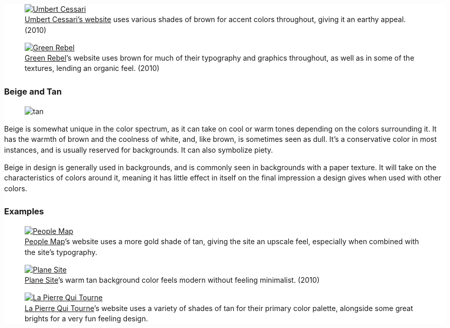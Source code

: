 <figure>
  <a href="https://www.umbertocesari.it/it/">
  <img loading="lazy" decoding="async" src="https://archive.smashing.media/assets/344dbf88-fdf9-42bb-adb4-46f01eedd629/a4c3aa9c-55be-4259-9e00-3b3197eac11d/umbertocesari-opt.png" width="800" height="561" alt="Umbert Cessari" /></a>
  <figcaption><a href="https://www.umbertocesari.it/it/">Umbert Cessari’s website</a> uses various shades of brown for accent colors throughout, giving it an earthy appeal. (2010)
  </figcaption>
</figure>

<figure>
  <a href="https://www.greenrebel.ca/">
  <img loading="lazy" decoding="async" src="https://archive.smashing.media/assets/344dbf88-fdf9-42bb-adb4-46f01eedd629/c61da8ce-26c3-4b66-8220-8d596eab7fd1/greenrebel-opt.png" width="800" height="561" alt="Green Rebel" /></a>
  <figcaption><a href="https://www.greenrebel.ca/">Green Rebel</a>’s website uses brown for much of their typography and graphics throughout, as well as in some of the textures, lending an organic feel. (2010)
  </figcaption>
</figure>

### Beige and Tan

<figure>
  <img loading="lazy" decoding="async"  src="https://archive.smashing.media/assets/344dbf88-fdf9-42bb-adb4-46f01eedd629/c87a2ab5-7b83-442c-9525-ba14ae3818ca/tan.jpg" alt="tan" width="500" height="175" />
</figure>

Beige is somewhat unique in the color spectrum, as it can take on cool or warm tones depending on the colors surrounding it. It has the warmth of brown and the coolness of white, and, like brown, is sometimes seen as dull. It’s a conservative color in most instances, and is usually reserved for backgrounds. It can also symbolize piety.

Beige in design is generally used in backgrounds, and is commonly seen in backgrounds with a paper texture. It will take on the characteristics of colors around it, meaning it has little effect in itself on the final impression a design gives when used with other colors.

### Examples

<figure>
  <a href="https://www.peoplemap.co/">
  <img loading="lazy" decoding="async" src="https://archive.smashing.media/assets/344dbf88-fdf9-42bb-adb4-46f01eedd629/c16d1515-cf69-4f90-b9f9-cd40459912fc/peoplemap-opt.png" width="800" height="561" alt="People Map" /></a><figcaption><a href="https://www.peoplemap.co/">People Map</a>’s website uses a more gold shade of tan, giving the site an upscale feel, especially when combined with the site’s typography.
  </figcaption>
</figure>

<figure>
  <a href="https://plane-site.com/">
  <img loading="lazy" decoding="async" src="https://archive.smashing.media/assets/344dbf88-fdf9-42bb-adb4-46f01eedd629/735a558d-6da6-4c24-9818-d788a9baf4e3/planesite-opt.png" width="800" height="561" alt="Plane Site" /></a><figcaption><a href="https://plane-site.com/">Plane Site</a>’s warm tan background color feels modern without feeling minimalist. (2010)
  </figcaption>
</figure>

<figure>
  <a href="https://www.lapierrequitourne.com/">
  <img loading="lazy" decoding="async" src="https://archive.smashing.media/assets/344dbf88-fdf9-42bb-adb4-46f01eedd629/2b8b02fc-ad83-4846-a6ac-2b44deced10a/lapierrequitourne-opt.png" width="800" height="561" alt="La Pierre Qui Tourne" /></a>
  <figcaption><a href="https://www.lapierrequitourne.com/">La Pierre Qui Tourne</a>’s website uses a variety of shades of tan for their primary color palette, alongside some great brights for a very fun feeling design.
  </figcaption>
</figure>
